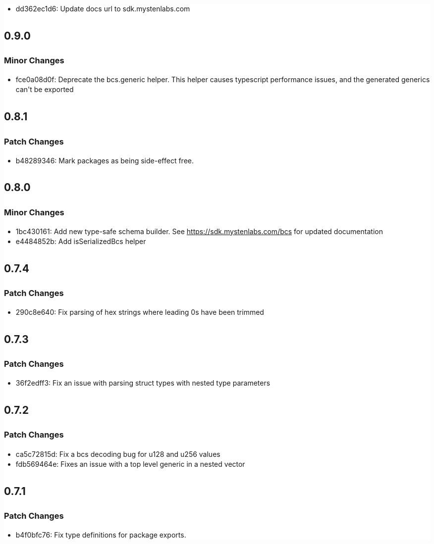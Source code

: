 - dd362ec1d6: Update docs url to sdk.mystenlabs.com

## 0.9.0

### Minor Changes

- fce0a08d0f: Deprecate the bcs.generic helper. This helper causes typescript performance issues,
  and the generated generics can't be exported

## 0.8.1

### Patch Changes

- b48289346: Mark packages as being side-effect free.

## 0.8.0

### Minor Changes

- 1bc430161: Add new type-safe schema builder. See https://sdk.mystenlabs.com/bcs for updated
  documentation
- e4484852b: Add isSerializedBcs helper

## 0.7.4

### Patch Changes

- 290c8e640: Fix parsing of hex strings where leading 0s have been trimmed

## 0.7.3

### Patch Changes

- 36f2edff3: Fix an issue with parsing struct types with nested type parameters

## 0.7.2

### Patch Changes

- ca5c72815d: Fix a bcs decoding bug for u128 and u256 values
- fdb569464e: Fixes an issue with a top level generic in a nested vector

## 0.7.1

### Patch Changes

- b4f0bfc76: Fix type definitions for package exports.
